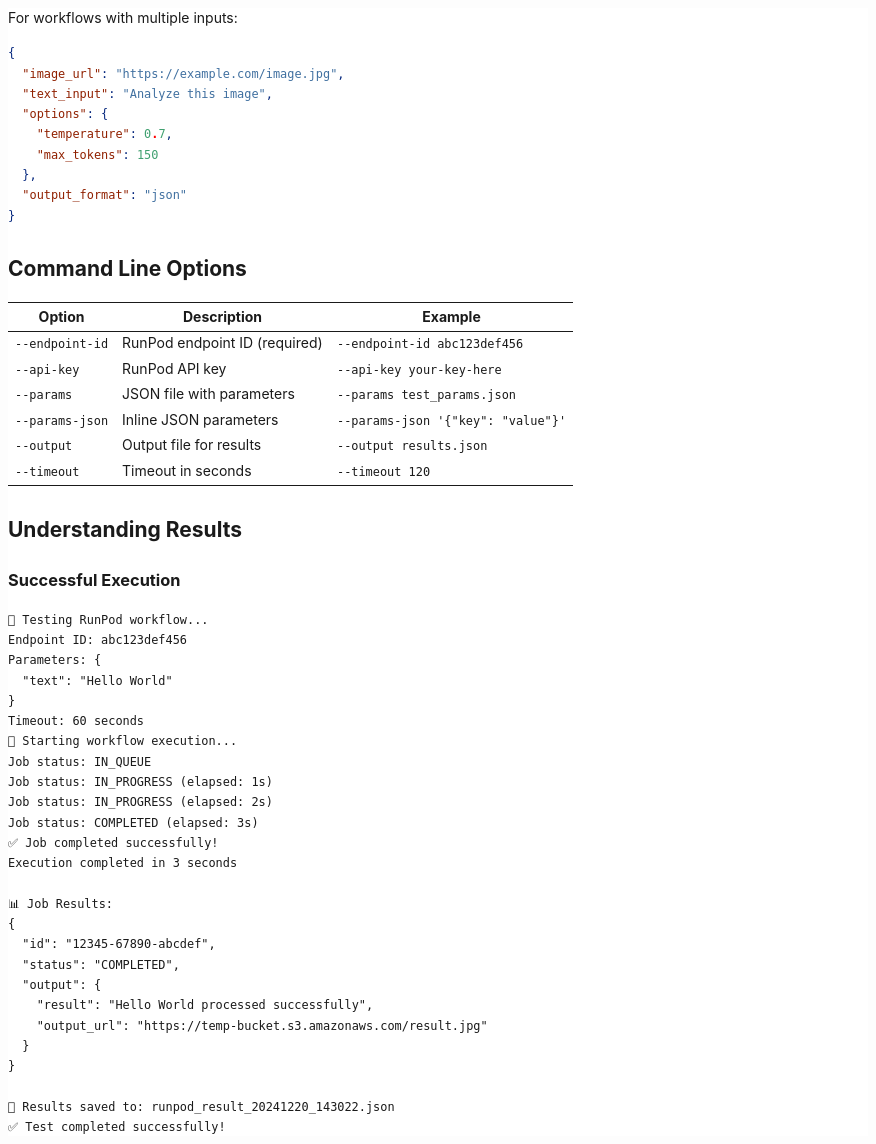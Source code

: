 For workflows with multiple inputs:

```json
{
  "image_url": "https://example.com/image.jpg",
  "text_input": "Analyze this image",
  "options": {
    "temperature": 0.7,
    "max_tokens": 150
  },
  "output_format": "json"
}
```

## Command Line Options

| Option          | Description                   | Example                            |
| --------------- | ----------------------------- | ---------------------------------- |
| `--endpoint-id` | RunPod endpoint ID (required) | `--endpoint-id abc123def456`       |
| `--api-key`     | RunPod API key                | `--api-key your-key-here`          |
| `--params`      | JSON file with parameters     | `--params test_params.json`        |
| `--params-json` | Inline JSON parameters        | `--params-json '{"key": "value"}'` |
| `--output`      | Output file for results       | `--output results.json`            |
| `--timeout`     | Timeout in seconds            | `--timeout 120`                    |

## Understanding Results

### Successful Execution

```
🧪 Testing RunPod workflow...
Endpoint ID: abc123def456
Parameters: {
  "text": "Hello World"
}
Timeout: 60 seconds
🚀 Starting workflow execution...
Job status: IN_QUEUE
Job status: IN_PROGRESS (elapsed: 1s)
Job status: IN_PROGRESS (elapsed: 2s)
Job status: COMPLETED (elapsed: 3s)
✅ Job completed successfully!
Execution completed in 3 seconds

📊 Job Results:
{
  "id": "12345-67890-abcdef",
  "status": "COMPLETED",
  "output": {
    "result": "Hello World processed successfully",
    "output_url": "https://temp-bucket.s3.amazonaws.com/result.jpg"
  }
}

💾 Results saved to: runpod_result_20241220_143022.json
✅ Test completed successfully!
```
